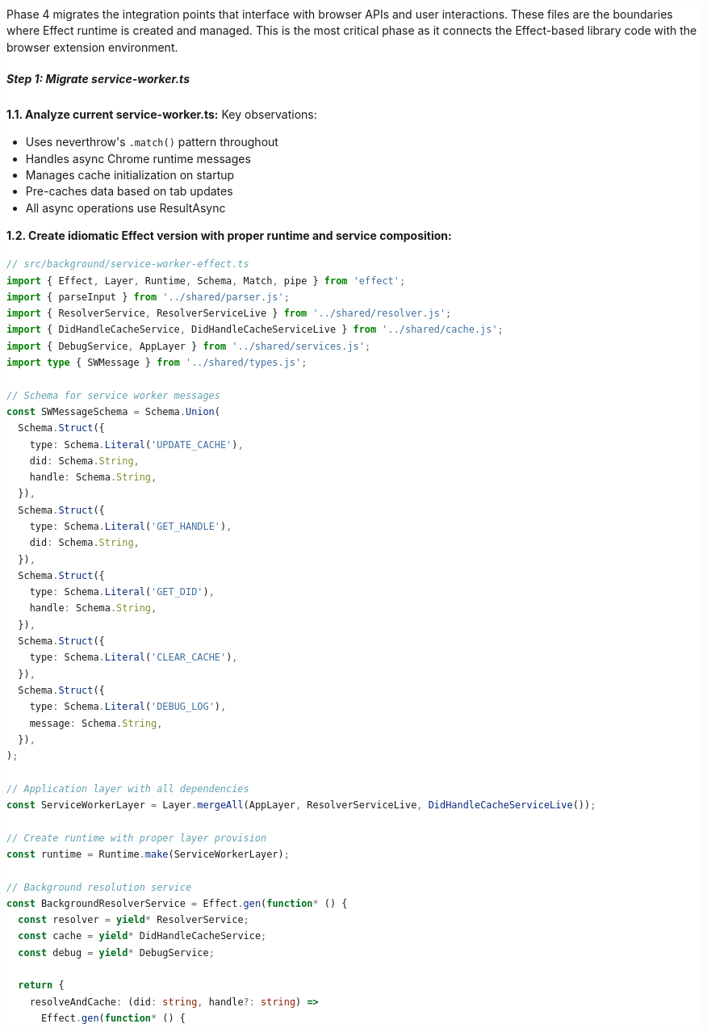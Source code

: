 Phase 4 migrates the integration points that interface with browser APIs and user interactions. These files are the boundaries where Effect runtime is created and managed. This is the most critical phase as it connects the Effect-based library code with the browser extension environment.

##### Step 1: Migrate service-worker.ts

**1.1. Analyze current service-worker.ts:**
Key observations:

- Uses neverthrow's `.match()` pattern throughout
- Handles async Chrome runtime messages
- Manages cache initialization on startup
- Pre-caches data based on tab updates
- All async operations use ResultAsync

**1.2. Create idiomatic Effect version with proper runtime and service composition:**

```typescript
// src/background/service-worker-effect.ts
import { Effect, Layer, Runtime, Schema, Match, pipe } from 'effect';
import { parseInput } from '../shared/parser.js';
import { ResolverService, ResolverServiceLive } from '../shared/resolver.js';
import { DidHandleCacheService, DidHandleCacheServiceLive } from '../shared/cache.js';
import { DebugService, AppLayer } from '../shared/services.js';
import type { SWMessage } from '../shared/types.js';

// Schema for service worker messages
const SWMessageSchema = Schema.Union(
  Schema.Struct({
    type: Schema.Literal('UPDATE_CACHE'),
    did: Schema.String,
    handle: Schema.String,
  }),
  Schema.Struct({
    type: Schema.Literal('GET_HANDLE'),
    did: Schema.String,
  }),
  Schema.Struct({
    type: Schema.Literal('GET_DID'),
    handle: Schema.String,
  }),
  Schema.Struct({
    type: Schema.Literal('CLEAR_CACHE'),
  }),
  Schema.Struct({
    type: Schema.Literal('DEBUG_LOG'),
    message: Schema.String,
  }),
);

// Application layer with all dependencies
const ServiceWorkerLayer = Layer.mergeAll(AppLayer, ResolverServiceLive, DidHandleCacheServiceLive());

// Create runtime with proper layer provision
const runtime = Runtime.make(ServiceWorkerLayer);

// Background resolution service
const BackgroundResolverService = Effect.gen(function* () {
  const resolver = yield* ResolverService;
  const cache = yield* DidHandleCacheService;
  const debug = yield* DebugService;

  return {
    resolveAndCache: (did: string, handle?: string) =>
      Effect.gen(function* () {
```